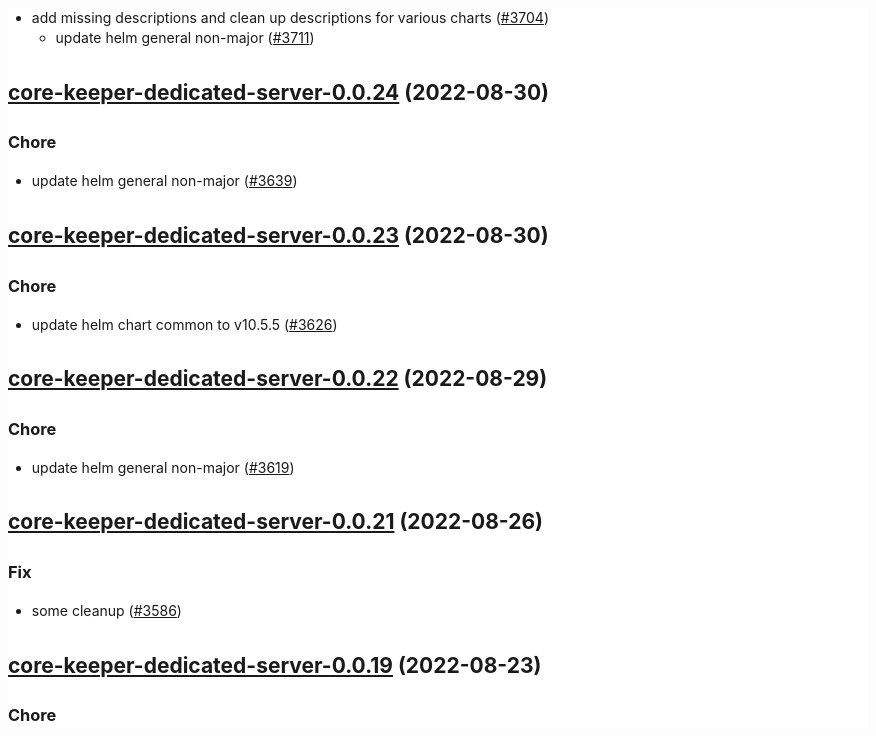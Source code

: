 - add missing descriptions and clean up descriptions for various charts ([#3704](https://github.com/truecharts/charts/issues/3704))
  - update helm general non-major ([#3711](https://github.com/truecharts/charts/issues/3711))




## [core-keeper-dedicated-server-0.0.24](https://github.com/truecharts/charts/compare/core-keeper-dedicated-server-0.0.23...core-keeper-dedicated-server-0.0.24) (2022-08-30)

### Chore

- update helm general non-major ([#3639](https://github.com/truecharts/charts/issues/3639))




## [core-keeper-dedicated-server-0.0.23](https://github.com/truecharts/charts/compare/core-keeper-dedicated-server-0.0.22...core-keeper-dedicated-server-0.0.23) (2022-08-30)

### Chore

- update helm chart common to v10.5.5 ([#3626](https://github.com/truecharts/charts/issues/3626))




## [core-keeper-dedicated-server-0.0.22](https://github.com/truecharts/charts/compare/core-keeper-dedicated-server-0.0.21...core-keeper-dedicated-server-0.0.22) (2022-08-29)

### Chore

- update helm general non-major ([#3619](https://github.com/truecharts/charts/issues/3619))




## [core-keeper-dedicated-server-0.0.21](https://github.com/truecharts/charts/compare/core-keeper-dedicated-server-0.0.19...core-keeper-dedicated-server-0.0.21) (2022-08-26)

### Fix

- some cleanup ([#3586](https://github.com/truecharts/charts/issues/3586))




## [core-keeper-dedicated-server-0.0.19](https://github.com/truecharts/charts/compare/core-keeper-dedicated-server-0.0.18...core-keeper-dedicated-server-0.0.19) (2022-08-23)

### Chore
